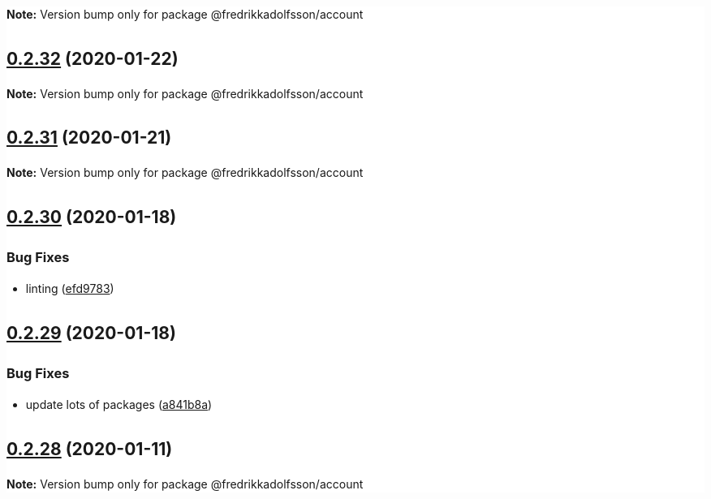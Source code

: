 **Note:** Version bump only for package @fredrikkadolfsson/account





## [0.2.32](https://github.com/fredrikkadolfsson/p11k/compare/@fredrikkadolfsson/account@0.2.31...@fredrikkadolfsson/account@0.2.32) (2020-01-22)

**Note:** Version bump only for package @fredrikkadolfsson/account





## [0.2.31](https://github.com/fredrikkadolfsson/p11k/compare/@fredrikkadolfsson/account@0.2.30...@fredrikkadolfsson/account@0.2.31) (2020-01-21)

**Note:** Version bump only for package @fredrikkadolfsson/account





## [0.2.30](https://github.com/fredrikkadolfsson/p11k/compare/@fredrikkadolfsson/account@0.2.29...@fredrikkadolfsson/account@0.2.30) (2020-01-18)


### Bug Fixes

* linting ([efd9783](https://github.com/fredrikkadolfsson/p11k/commit/efd978353ce930cd932dbbd3e730715dd5fd9ced))





## [0.2.29](https://github.com/fredrikkadolfsson/p11k/compare/@fredrikkadolfsson/account@0.2.28...@fredrikkadolfsson/account@0.2.29) (2020-01-18)


### Bug Fixes

* update lots of packages ([a841b8a](https://github.com/fredrikkadolfsson/p11k/commit/a841b8a8148bbd4c6f35f9d071a9c85d32b39beb))





## [0.2.28](https://github.com/fredrikkadolfsson/p11k/compare/@fredrikkadolfsson/account@0.2.27...@fredrikkadolfsson/account@0.2.28) (2020-01-11)

**Note:** Version bump only for package @fredrikkadolfsson/account
